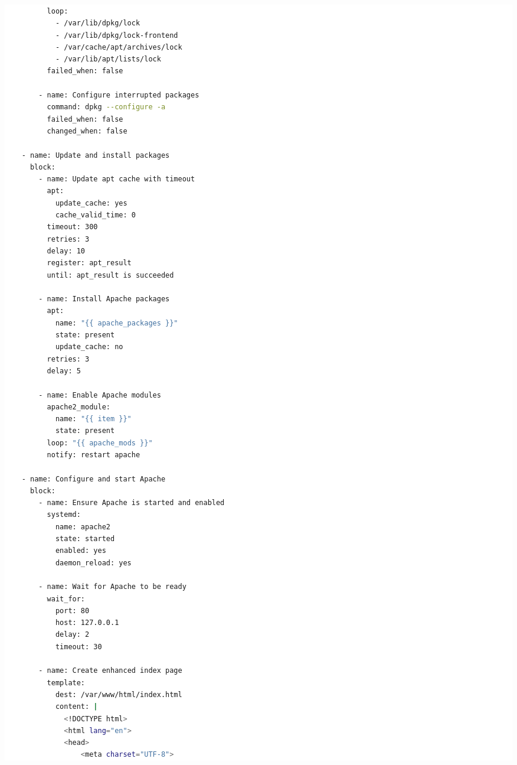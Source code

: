 ```bash
          loop:
            - /var/lib/dpkg/lock
            - /var/lib/dpkg/lock-frontend
            - /var/cache/apt/archives/lock
            - /var/lib/apt/lists/lock
          failed_when: false

        - name: Configure interrupted packages
          command: dpkg --configure -a
          failed_when: false
          changed_when: false

    - name: Update and install packages
      block:
        - name: Update apt cache with timeout
          apt:
            update_cache: yes
            cache_valid_time: 0
          timeout: 300
          retries: 3
          delay: 10
          register: apt_result
          until: apt_result is succeeded

        - name: Install Apache packages
          apt:
            name: "{{ apache_packages }}"
            state: present
            update_cache: no
          retries: 3
          delay: 5

        - name: Enable Apache modules
          apache2_module:
            name: "{{ item }}"
            state: present
          loop: "{{ apache_mods }}"
          notify: restart apache

    - name: Configure and start Apache
      block:
        - name: Ensure Apache is started and enabled
          systemd:
            name: apache2
            state: started
            enabled: yes
            daemon_reload: yes

        - name: Wait for Apache to be ready
          wait_for:
            port: 80
            host: 127.0.0.1
            delay: 2
            timeout: 30

        - name: Create enhanced index page
          template:
            dest: /var/www/html/index.html
            content: |
              <!DOCTYPE html>
              <html lang="en">
              <head>
                  <meta charset="UTF-8">
```